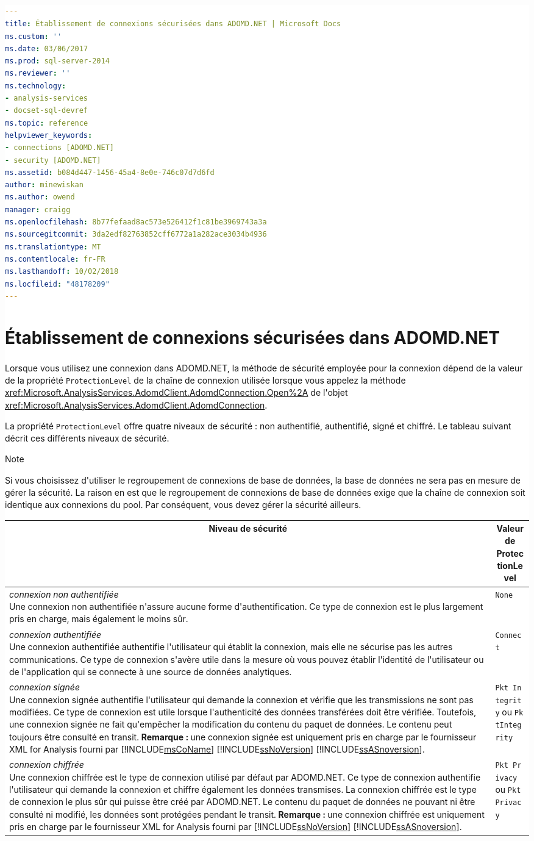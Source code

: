 ```yaml
---
title: Établissement de connexions sécurisées dans ADOMD.NET | Microsoft Docs
ms.custom: ''
ms.date: 03/06/2017
ms.prod: sql-server-2014
ms.reviewer: ''
ms.technology:
- analysis-services
- docset-sql-devref
ms.topic: reference
helpviewer_keywords:
- connections [ADOMD.NET]
- security [ADOMD.NET]
ms.assetid: b084d447-1456-45a4-8e0e-746c07d7d6fd
author: minewiskan
ms.author: owend
manager: craigg
ms.openlocfilehash: 8b77fefaad8ac573e526412f1c81be3969743a3a
ms.sourcegitcommit: 3da2edf82763852cff6772a1a282ace3034b4936
ms.translationtype: MT
ms.contentlocale: fr-FR
ms.lasthandoff: 10/02/2018
ms.locfileid: "48178209"
---
```

# <a name="establishing-secure-connections-in-adomdnet"></a>Établissement de connexions sécurisées dans ADOMD.NET
  Lorsque vous utilisez une connexion dans ADOMD.NET, la méthode de sécurité employée pour la connexion dépend de la valeur de la propriété `ProtectionLevel` de la chaîne de connexion utilisée lorsque vous appelez la méthode <xref:Microsoft.AnalysisServices.AdomdClient.AdomdConnection.Open%2A> de l'objet <xref:Microsoft.AnalysisServices.AdomdClient.AdomdConnection>.  
  
 La propriété `ProtectionLevel` offre quatre niveaux de sécurité : non authentifié, authentifié, signé et chiffré. Le tableau suivant décrit ces différents niveaux de sécurité.  
  
> [!NOTE]  
>  Si vous choisissez d'utiliser le regroupement de connexions de base de données, la base de données ne sera pas en mesure de gérer la sécurité. La raison en est que le regroupement de connexions de base de données exige que la chaîne de connexion soit identique aux connexions du pool. Par conséquent, vous devez gérer la sécurité ailleurs.  
  
|Niveau de sécurité|Valeur de ProtectionLevel|  
|--------------------|---------------------------|  
|*connexion non authentifiée*<br /> Une connexion non authentifiée n'assure aucune forme d'authentification. Ce type de connexion est le plus largement pris en charge, mais également le moins sûr.|`None`|  
|*connexion authentifiée*<br /> Une connexion authentifiée authentifie l'utilisateur qui établit la connexion, mais elle ne sécurise pas les autres communications. Ce type de connexion s'avère utile dans la mesure où vous pouvez établir l'identité de l'utilisateur ou de l'application qui se connecte à une source de données analytiques.|`Connect`|  
|*connexion signée*<br /> Une connexion signée authentifie l'utilisateur qui demande la connexion et vérifie que les transmissions ne sont pas modifiées. Ce type de connexion est utile lorsque l'authenticité des données transférées doit être vérifiée. Toutefois, une connexion signée ne fait qu'empêcher la modification du contenu du paquet de données. Le contenu peut toujours être consulté en transit. **Remarque :** une connexion signée est uniquement pris en charge par le fournisseur XML for Analysis fourni par [!INCLUDE[msCoName](../../includes/msconame-md.md)] [!INCLUDE[ssNoVersion](../../includes/ssnoversion-md.md)] [!INCLUDE[ssASnoversion](../../includes/ssasnoversion-md.md)].|`Pkt Integrity` ou `PktIntegrity`|  
|*connexion chiffrée*<br /> Une connexion chiffrée est le type de connexion utilisé par défaut par ADOMD.NET. Ce type de connexion authentifie l'utilisateur qui demande la connexion et chiffre également les données transmises. La connexion chiffrée est le type de connexion le plus sûr qui puisse être créé par ADOMD.NET. Le contenu du paquet de données ne pouvant ni être consulté ni modifié, les données sont protégées pendant le transit. **Remarque :** une connexion chiffrée est uniquement pris en charge par le fournisseur XML for Analysis fourni par [!INCLUDE[ssNoVersion](../../includes/ssnoversion-md.md)] [!INCLUDE[ssASnoversion](../../includes/ssasnoversion-md.md)].|`Pkt Privacy` ou `PktPrivacy`|  
  